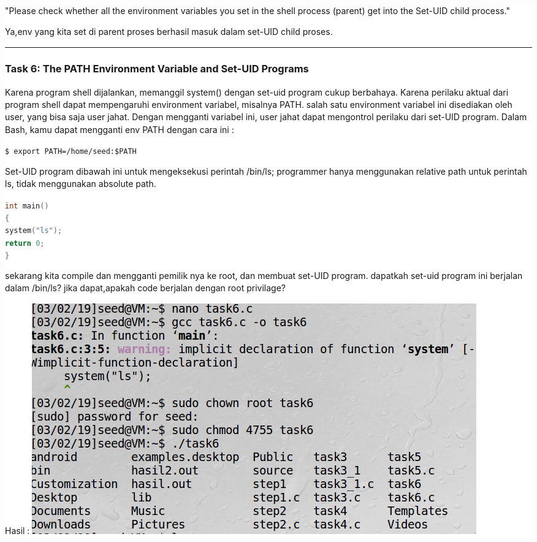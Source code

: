 
"Please check whether all the environment variables you set in the shell process (parent) get into the Set-UID child process."

Ya,env yang kita set di parent proses berhasil masuk dalam set-UID child proses.

***

### Task 6: The PATH Environment Variable and Set-UID Programs

Karena program shell dijalankan, memanggil system() dengan set-uid program cukup berbahaya.
Karena perilaku aktual dari program shell dapat mempengaruhi environment variabel, misalnya PATH.
salah satu environment variabel ini disediakan oleh user, yang bisa saja user jahat.
Dengan mengganti variabel ini, user jahat dapat mengontrol perilaku dari set-UID program.
Dalam Bash, kamu dapat mengganti env PATH dengan cara ini :

    $ export PATH=/home/seed:$PATH


Set-UID program dibawah ini untuk mengeksekusi perintah /bin/ls; programmer hanya menggunakan relative path untuk perintah ls, tidak menggunakan absolute path.

```objective-c
int main()
{
system("ls");
return 0;
}
```
sekarang kita compile dan mengganti pemilik nya ke root, dan membuat set-UID program.
dapatkah set-uid program ini berjalan dalam /bin/ls? jika dapat,apakah code berjalan dengan root privilage?

Hasil :
![task6](images/task6.png)
